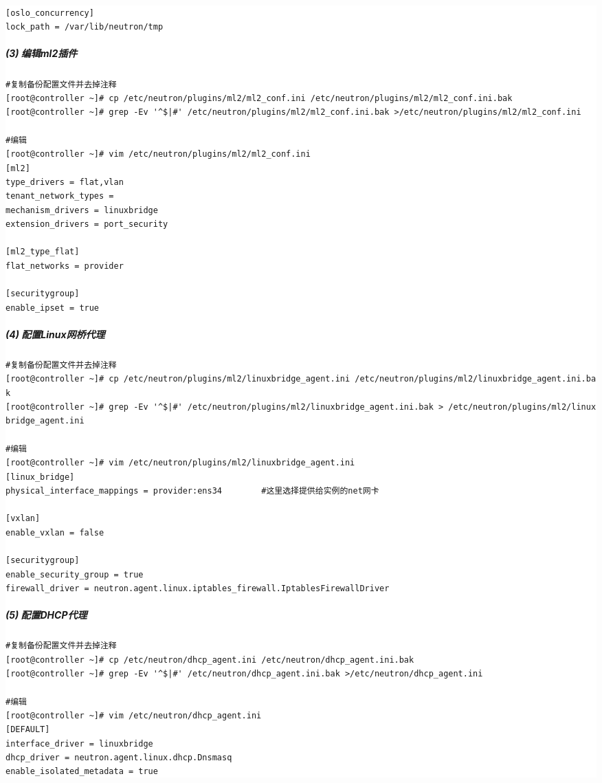    [oslo_concurrency]
    lock_path = /var/lib/neutron/tmp
    

##### (3) 编辑ml2插件

    #复制备份配置文件并去掉注释
    [root@controller ~]# cp /etc/neutron/plugins/ml2/ml2_conf.ini /etc/neutron/plugins/ml2/ml2_conf.ini.bak
    [root@controller ~]# grep -Ev '^$|#' /etc/neutron/plugins/ml2/ml2_conf.ini.bak >/etc/neutron/plugins/ml2/ml2_conf.ini
    
    #编辑
    [root@controller ~]# vim /etc/neutron/plugins/ml2/ml2_conf.ini
    [ml2]
    type_drivers = flat,vlan
    tenant_network_types =
    mechanism_drivers = linuxbridge
    extension_drivers = port_security
    
    [ml2_type_flat]
    flat_networks = provider
    
    [securitygroup]
    enable_ipset = true
    

##### (4) 配置Linux网桥代理

    #复制备份配置文件并去掉注释
    [root@controller ~]# cp /etc/neutron/plugins/ml2/linuxbridge_agent.ini /etc/neutron/plugins/ml2/linuxbridge_agent.ini.bak
    [root@controller ~]# grep -Ev '^$|#' /etc/neutron/plugins/ml2/linuxbridge_agent.ini.bak > /etc/neutron/plugins/ml2/linuxbridge_agent.ini
    
    #编辑
    [root@controller ~]# vim /etc/neutron/plugins/ml2/linuxbridge_agent.ini
    [linux_bridge]
    physical_interface_mappings = provider:ens34		#这里选择提供给实例的net网卡
    
    [vxlan]
    enable_vxlan = false
    
    [securitygroup]
    enable_security_group = true
    firewall_driver = neutron.agent.linux.iptables_firewall.IptablesFirewallDriver
    

##### (5) 配置DHCP代理

    #复制备份配置文件并去掉注释
    [root@controller ~]# cp /etc/neutron/dhcp_agent.ini /etc/neutron/dhcp_agent.ini.bak
    [root@controller ~]# grep -Ev '^$|#' /etc/neutron/dhcp_agent.ini.bak >/etc/neutron/dhcp_agent.ini
    
    #编辑
    [root@controller ~]# vim /etc/neutron/dhcp_agent.ini
    [DEFAULT]
    interface_driver = linuxbridge
    dhcp_driver = neutron.agent.linux.dhcp.Dnsmasq
    enable_isolated_metadata = true
    